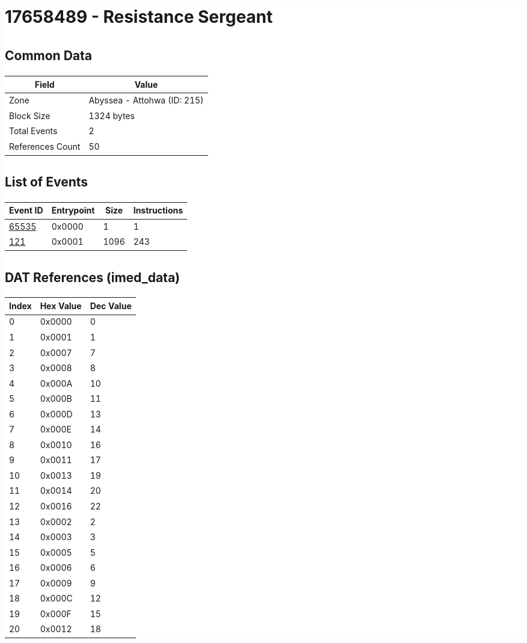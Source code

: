 # 17658489 - Resistance Sergeant

## Common Data

| Field            | Value                       |
|------------------|-----------------------------|
| Zone             | Abyssea - Attohwa (ID: 215) |
| Block Size       | 1324 bytes                  |
| Total Events     | 2                           |
| References Count | 50                          |

## List of Events

| Event ID              | Entrypoint   |   Size |   Instructions |
|-----------------------|--------------|--------|----------------|
| [65535](#event-65535) | 0x0000       |      1 |              1 |
| [121](#event-121)     | 0x0001       |   1096 |            243 |

## DAT References (imed_data)

|   Index | Hex Value   |   Dec Value |
|---------|-------------|-------------|
|       0 | 0x0000      |           0 |
|       1 | 0x0001      |           1 |
|       2 | 0x0007      |           7 |
|       3 | 0x0008      |           8 |
|       4 | 0x000A      |          10 |
|       5 | 0x000B      |          11 |
|       6 | 0x000D      |          13 |
|       7 | 0x000E      |          14 |
|       8 | 0x0010      |          16 |
|       9 | 0x0011      |          17 |
|      10 | 0x0013      |          19 |
|      11 | 0x0014      |          20 |
|      12 | 0x0016      |          22 |
|      13 | 0x0002      |           2 |
|      14 | 0x0003      |           3 |
|      15 | 0x0005      |           5 |
|      16 | 0x0006      |           6 |
|      17 | 0x0009      |           9 |
|      18 | 0x000C      |          12 |
|      19 | 0x000F      |          15 |
|      20 | 0x0012      |          18 |